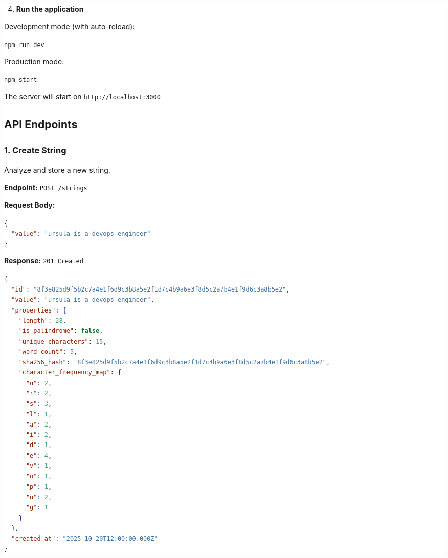 4. **Run the application**

Development mode (with auto-reload):
```bash
npm run dev
```

Production mode:
```bash
npm start
```

The server will start on `http://localhost:3000`

## API Endpoints

### 1. Create String
Analyze and store a new string.

**Endpoint:** `POST /strings`

**Request Body:**
```json
{
  "value": "ursula is a devops engineer"
}
```

**Response:** `201 Created`
```json
{
  "id": "8f3e825d9f5b2c7a4e1f6d9c3b8a5e2f1d7c4b9a6e3f8d5c2a7b4e1f9d6c3a8b5e2",
  "value": "ursula is a devops engineer",
  "properties": {
    "length": 28,
    "is_palindrome": false,
    "unique_characters": 15,
    "word_count": 5,
    "sha256_hash": "8f3e825d9f5b2c7a4e1f6d9c3b8a5e2f1d7c4b9a6e3f8d5c2a7b4e1f9d6c3a8b5e2",
    "character_frequency_map": {
      "u": 2,
      "r": 2,
      "s": 3,
      "l": 1,
      "a": 2,
      "i": 2,
      "d": 1,
      "e": 4,
      "v": 1,
      "o": 1,
      "p": 1,
      "n": 2,
      "g": 1
    }
  },
  "created_at": "2025-10-20T12:00:00.000Z"
}
```
